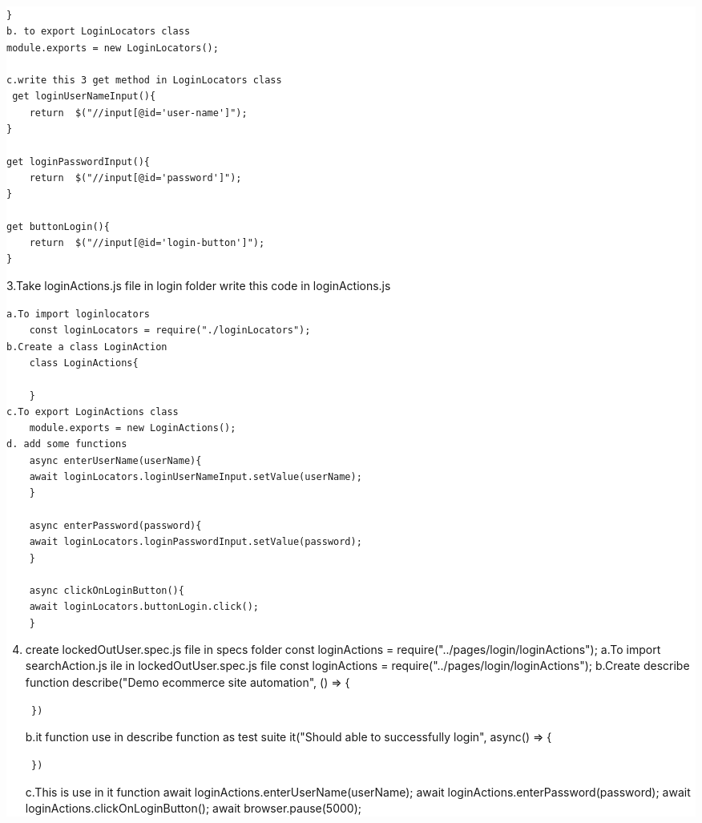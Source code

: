     }
    b. to export LoginLocators class 
    module.exports = new LoginLocators();

    c.write this 3 get method in LoginLocators class
     get loginUserNameInput(){
        return  $("//input[@id='user-name']");
    }

    get loginPasswordInput(){
        return  $("//input[@id='password']");
    }

    get buttonLogin(){
        return  $("//input[@id='login-button']");
    }

3.Take loginActions.js file in login folder
write this code in loginActions.js 

    a.To import loginlocators 
        const loginLocators = require("./loginLocators");
    b.Create a class LoginAction
        class LoginActions{
    
        }
    c.To export LoginActions class
        module.exports = new LoginActions();
    d. add some functions
        async enterUserName(userName){
        await loginLocators.loginUserNameInput.setValue(userName);
        }

        async enterPassword(password){
        await loginLocators.loginPasswordInput.setValue(password);
        }

        async clickOnLoginButton(){
        await loginLocators.buttonLogin.click();
        }
4. create lockedOutUser.spec.js file in specs folder
    const loginActions = require("../pages/login/loginActions");
    a.To import searchAction.js ile in lockedOutUser.spec.js file 
        const loginActions = require("../pages/login/loginActions");
    b.Create describe function
        describe("Demo ecommerce site automation", () => {
    
        })

    b.it function use in describe function as test suite
        it("Should able to successfully login", async() => {

        })
    c.This is use in it function
        await loginActions.enterUserName(userName);
        await loginActions.enterPassword(password);
        await loginActions.clickOnLoginButton();
        await browser.pause(5000);
